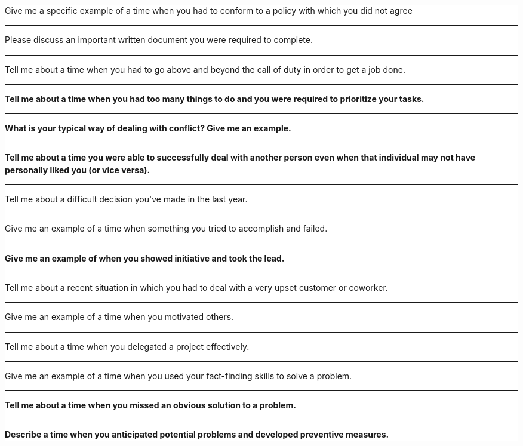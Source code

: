 Give me a specific example of a time when you had to conform to a policy with which you did not agree

___

Please discuss an important written document you were required to complete.

___

Tell me about a time when you had to go above and beyond the call of duty in order to get a job done.

___

**Tell me about a time when you had too many things to do and you were required to prioritize your tasks.**

___
**What is your typical way of dealing with conflict? Give me an example.**

___

**Tell me about a time you were able to successfully deal with another person even when that individual may not have personally liked you (or vice versa).**

___

Tell me about a difficult decision you've made in the last year. 

___

Give me an example of a time when something you tried to accomplish and failed. 

___

**Give me an example of when you showed initiative and took the lead.** 

___

Tell me about a recent situation in which you had to deal with a very upset customer or coworker.

___

Give me an example of a time when you motivated others. 

___

Tell me about a time when you delegated a project effectively. 

___

Give me an example of a time when you used your fact-finding skills to solve a problem. 

___

**Tell me about a time when you missed an obvious solution to a problem.** 

___

**Describe a time when you anticipated potential problems and developed preventive measures.** 
